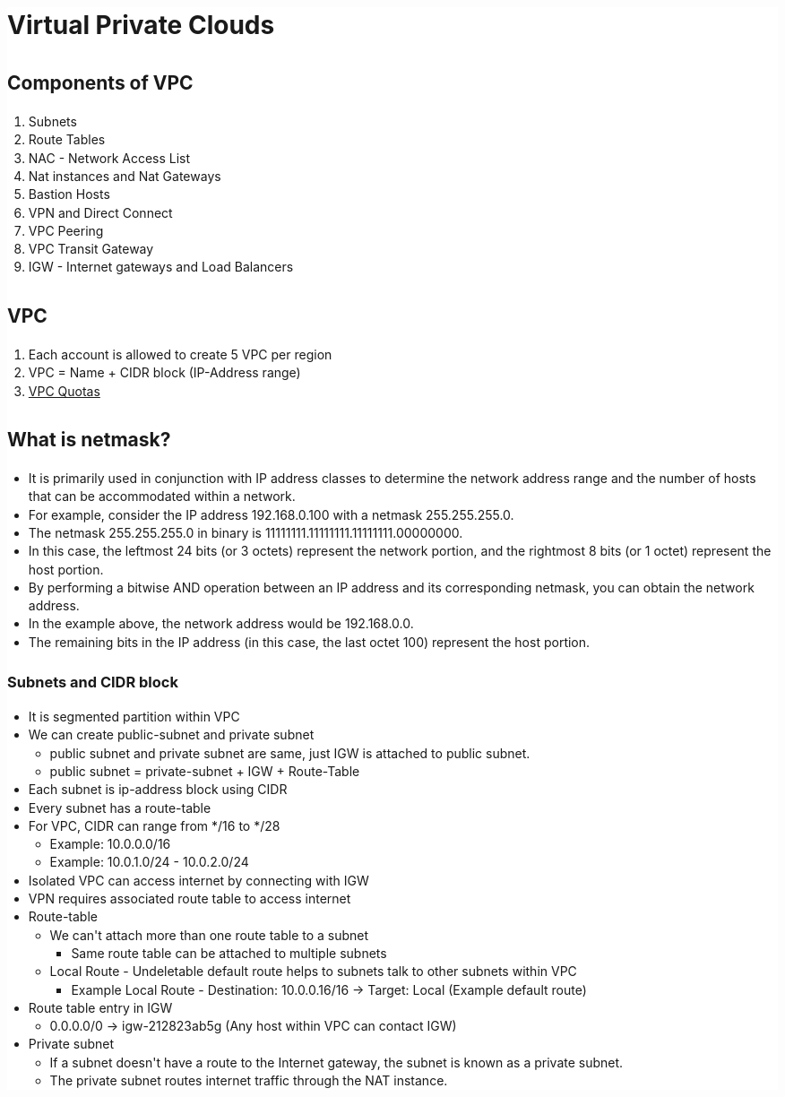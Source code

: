 # Virtual Private Clouds

##  Components of VPC
1. Subnets
1. Route Tables
1. NAC - Network Access List
1. Nat instances and Nat Gateways
1. Bastion Hosts
1. VPN and Direct Connect
1. VPC Peering
1. VPC Transit Gateway
1. IGW - Internet gateways and Load Balancers

## VPC
1. Each account is allowed to create 5 VPC per region
1. VPC = Name + CIDR block (IP-Address range)
1. [VPC Quotas](https://docs.aws.amazon.com/vpc/latest/userguide/amazon-vpc-limits.html)

## What is netmask?
* It is primarily used in conjunction with IP address classes to determine the network address range and the number of hosts that can be accommodated within a network.
* For example, consider the IP address 192.168.0.100 with a netmask 255.255.255.0.
* The netmask 255.255.255.0 in binary is 11111111.11111111.11111111.00000000.
* In this case, the leftmost 24 bits (or 3 octets) represent the network portion, and the rightmost 8 bits (or 1 octet) represent the host portion.
* By performing a bitwise AND operation between an IP address and its corresponding netmask, you can obtain the network address.
* In the example above, the network address would be 192.168.0.0.
* The remaining bits in the IP address (in this case, the last octet 100) represent the host portion.


### Subnets and CIDR block

* It is segmented partition within VPC
* We can create public-subnet and private subnet
  * public subnet and private subnet are same, just  IGW is attached to public subnet.
  * public subnet = private-subnet + IGW + Route-Table
* Each subnet is ip-address block using CIDR
* Every subnet has a route-table
* For VPC, CIDR can range from */16 to */28
   * Example: 10.0.0.0/16
   * Example: 10.0.1.0/24 - 10.0.2.0/24
* Isolated VPC can access internet by connecting with IGW
* VPN requires associated route table to access internet
* Route-table
  * We can't attach more than one route table to a subnet
     * Same route table can be attached to multiple subnets
  * Local Route - Undeletable default route helps to subnets talk to other subnets within VPC
     * Example Local Route - Destination: 10.0.0.16/16 -> Target: Local (Example default route)
* Route table entry in IGW
  * 0.0.0.0/0 -> igw-212823ab5g (Any host within VPC can contact IGW)
* Private subnet
    * If a subnet doesn't have a route to the Internet gateway, the subnet is known as a private subnet.
    * The private subnet routes internet traffic through the NAT instance.
